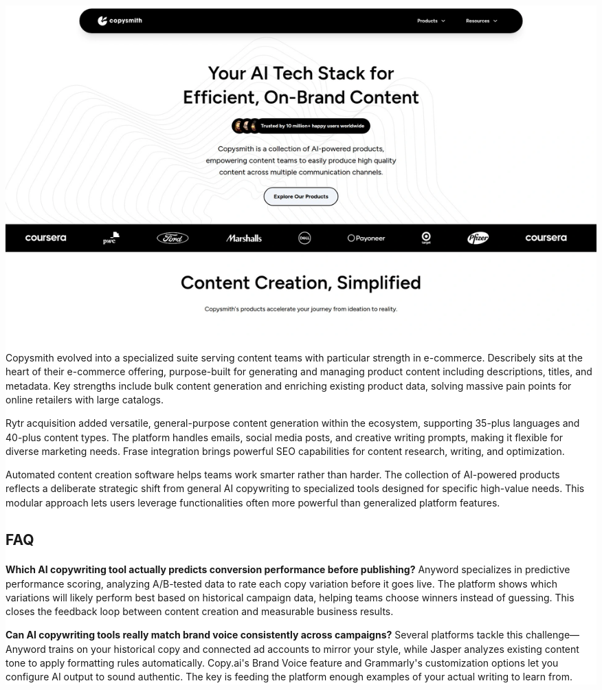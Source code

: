 ![Copysmith Screenshot](image/copysmith.webp)


Copysmith evolved into a specialized suite serving content teams with particular strength in e-commerce. Describely sits at the heart of their e-commerce offering, purpose-built for generating and managing product content including descriptions, titles, and metadata. Key strengths include bulk content generation and enriching existing product data, solving massive pain points for online retailers with large catalogs.

Rytr acquisition added versatile, general-purpose content generation within the ecosystem, supporting 35-plus languages and 40-plus content types. The platform handles emails, social media posts, and creative writing prompts, making it flexible for diverse marketing needs. Frase integration brings powerful SEO capabilities for content research, writing, and optimization.

Automated content creation software helps teams work smarter rather than harder. The collection of AI-powered products reflects a deliberate strategic shift from general AI copywriting to specialized tools designed for specific high-value needs. This modular approach lets users leverage functionalities often more powerful than generalized platform features.

## FAQ

**Which AI copywriting tool actually predicts conversion performance before publishing?**
Anyword specializes in predictive performance scoring, analyzing A/B-tested data to rate each copy variation before it goes live. The platform shows which variations will likely perform best based on historical campaign data, helping teams choose winners instead of guessing. This closes the feedback loop between content creation and measurable business results.

**Can AI copywriting tools really match brand voice consistently across campaigns?**
Several platforms tackle this challenge—Anyword trains on your historical copy and connected ad accounts to mirror your style, while Jasper analyzes existing content tone to apply formatting rules automatically. Copy.ai's Brand Voice feature and Grammarly's customization options let you configure AI output to sound authentic. The key is feeding the platform enough examples of your actual writing to learn from.
